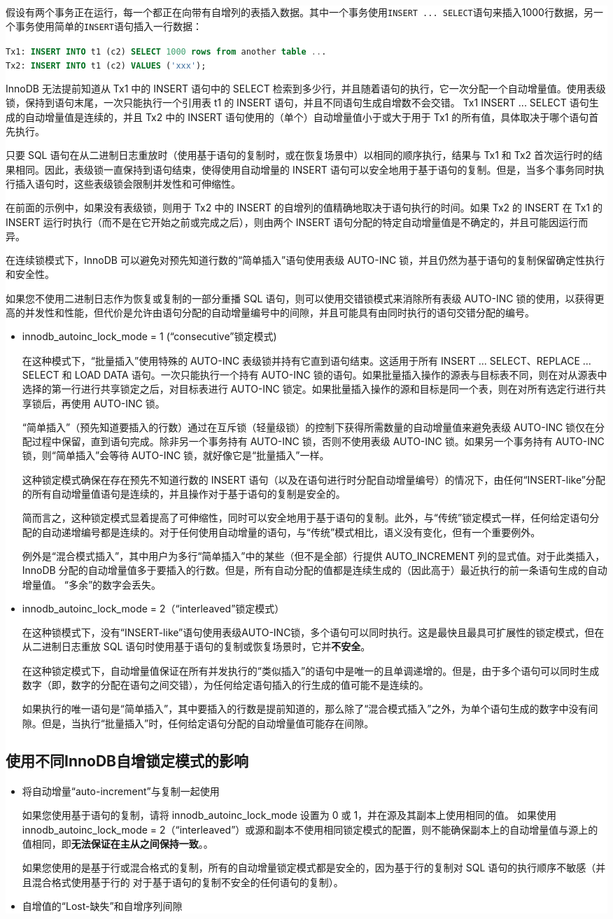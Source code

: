   假设有两个事务正在运行，每一个都正在向带有自增列的表插入数据。其中一个事务使用`INSERT ... SELECT`语句来插入1000行数据，另一个事务使用简单的`INSERT`语句插入一行数据：

  ```sql
  Tx1: INSERT INTO t1 (c2) SELECT 1000 rows from another table ...
  Tx2: INSERT INTO t1 (c2) VALUES ('xxx');
  ```

  InnoDB 无法提前知道从 Tx1 中的 INSERT 语句中的 SELECT 检索到多少行，并且随着语句的执行，它一次分配一个自动增量值。使用表级锁，保持到语句末尾，一次只能执行一个引用表 t1 的 INSERT 语句，并且不同语句生成自增数不会交错。 Tx1 INSERT ... SELECT 语句生成的自动增量值是连续的，并且 Tx2 中的 INSERT 语句使用的（单个）自动增量值小于或大于用于 Tx1 的所有值，具体取决于哪个语句首先执行。

  只要 SQL 语句在从二进制日志重放时（使用基于语句的复制时，或在恢复场景中）以相同的顺序执行，结果与 Tx1 和 Tx2 首次运行时的结果相同。因此，表级锁一直保持到语句结束，使得使用自动增量的 INSERT 语句可以安全地用于基于语句的复制。但是，当多个事务同时执行插入语句时，这些表级锁会限制并发性和可伸缩性。

  在前面的示例中，如果没有表级锁，则用于 Tx2 中的 INSERT 的自增列的值精确地取决于语句执行的时间。如果 Tx2 的 INSERT 在 Tx1 的 INSERT 运行时执行（而不是在它开始之前或完成之后），则由两个 INSERT 语句分配的特定自动增量值是不确定的，并且可能因运行而异。

  在连续锁模式下，InnoDB 可以避免对预先知道行数的“简单插入”语句使用表级 AUTO-INC 锁，并且仍然为基于语句的复制保留确定性执行和安全性。

  如果您不使用二进制日志作为恢复或复制的一部分重播 SQL 语句，则可以使用交错锁模式来消除所有表级 AUTO-INC 锁的使用，以获得更高的并发性和性能，但代价是允许由语句分配的自动增量编号中的间隙，并且可能具有由同时执行的语句交错分配的编号。

- innodb_autoinc_lock_mode = 1 (“consecutive”锁定模式)

  在这种模式下，“批量插入”使用特殊的 AUTO-INC 表级锁并持有它直到语句结束。这适用于所有 INSERT ... SELECT、REPLACE ... SELECT 和 LOAD DATA 语句。一次只能执行一个持有 AUTO-INC 锁的语句。如果批量插入操作的源表与目标表不同，则在对从源表中选择的第一行进行共享锁定之后，对目标表进行 AUTO-INC 锁定。如果批量插入操作的源和目标是同一个表，则在对所有选定行进行共享锁后，再使用 AUTO-INC 锁。

  “简单插入”（预先知道要插入的行数）通过在互斥锁（轻量级锁）的控制下获得所需数量的自动增量值来避免表级 AUTO-INC 锁仅在分配过程中保留，直到语句完成。除非另一个事务持有 AUTO-INC 锁，否则不使用表级 AUTO-INC 锁。如果另一个事务持有 AUTO-INC 锁，则“简单插入”会等待 AUTO-INC 锁，就好像它是“批量插入”一样。

  这种锁定模式确保在存在预先不知道行数的 INSERT 语句（以及在语句进行时分配自动增量编号）的情况下，由任何“INSERT-like”分配的所有自动增量值语句是连续的，并且操作对于基于语句的复制是安全的。

  简而言之，这种锁定模式显着提高了可伸缩性，同时可以安全地用于基于语句的复制。此外，与“传统”锁定模式一样，任何给定语句分配的自动递增编号都是连续的。对于任何使用自动增量的语句，与“传统”模式相比，语义没有变化，但有一个重要例外。

  例外是“混合模式插入”，其中用户为多行“简单插入”中的某些（但不是全部）行提供 AUTO_INCREMENT 列的显式值。对于此类插入，InnoDB 分配的自动增量值多于要插入的行数。但是，所有自动分配的值都是连续生成的（因此高于）最近执行的前一条语句生成的自动增量值。 “多余”的数字会丢失。

- innodb_autoinc_lock_mode = 2（“interleaved”锁定模式）

  在这种锁模式下，没有“INSERT-like”语句使用表级AUTO-INC锁，多个语句可以同时执行。这是最快且最具可扩展性的锁定模式，但在从二进制日志重放 SQL 语句时使用基于语句的复制或恢复场景时，它并**不安全**。

  在这种锁定模式下，自动增量值保证在所有并发执行的“类似插入”的语句中是唯一的且单调递增的。但是，由于多个语句可以同时生成数字（即，数字的分配在语句之间交错），为任何给定语句插入的行生成的值可能不是连续的。

  如果执行的唯一语句是“简单插入”，其中要插入的行数是提前知道的，那么除了“混合模式插入”之外，为单个语句生成的数字中没有间隙。但是，当执行“批量插入”时，任何给定语句分配的自动增量值可能存在间隙。

## 使用不同InnoDB自增锁定模式的影响

- 将自动增量“auto-increment”与复制一起使用

  如果您使用基于语句的复制，请将 innodb_autoinc_lock_mode 设置为 0 或 1，并在源及其副本上使用相同的值。 如果使用 innodb_autoinc_lock_mode = 2（“interleaved”）或源和副本不使用相同锁定模式的配置，则不能确保副本上的自动增量值与源上的值相同，即**无法保证在主从之间保持一致**。。

  如果您使用的是基于行或混合格式的复制，所有的自动增量锁定模式都是安全的，因为基于行的复制对 SQL 语句的执行顺序不敏感（并且混合格式使用基于行的 对于基于语句的复制不安全的任何语句的复制）。

- 自增值的“Lost-缺失”和自增序列间隙

